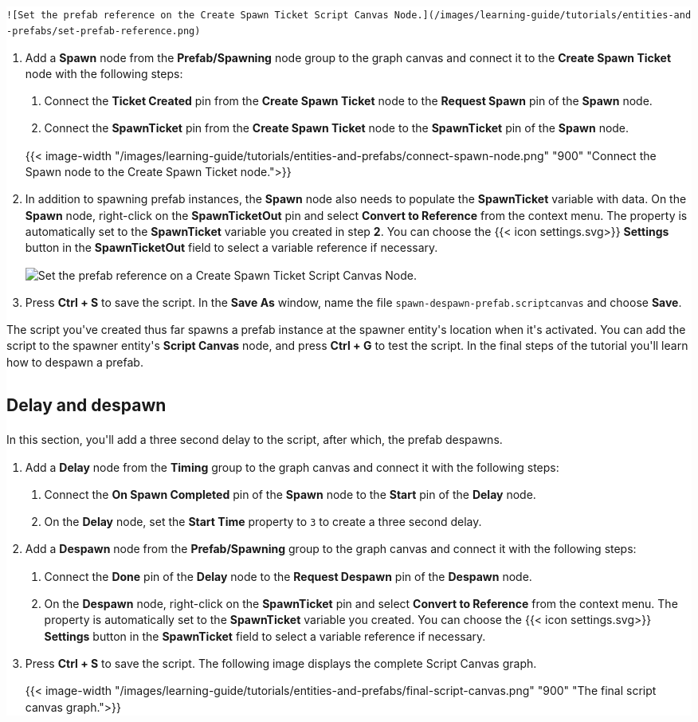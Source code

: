     ![Set the prefab reference on the Create Spawn Ticket Script Canvas Node.](/images/learning-guide/tutorials/entities-and-prefabs/set-prefab-reference.png)

1. Add a **Spawn** node from the **Prefab/Spawning** node group to the graph canvas and connect it to the **Create Spawn Ticket** node with the following steps:

    1. Connect the **Ticket Created** pin from the **Create Spawn Ticket** node to the **Request Spawn** pin of the **Spawn** node.

    2. Connect the **SpawnTicket** pin from the **Create Spawn Ticket** node to the **SpawnTicket** pin of the **Spawn** node.

    {{< image-width "/images/learning-guide/tutorials/entities-and-prefabs/connect-spawn-node.png" "900" "Connect the Spawn node to the Create Spawn Ticket node.">}}

1. In addition to spawning prefab instances, the **Spawn** node also needs to populate the **SpawnTicket** variable with data. On the **Spawn** node, right-click on the **SpawnTicketOut** pin and select **Convert to Reference** from the context menu. The property is automatically set to the **SpawnTicket** variable you created in step **2**. You can choose the {{< icon settings.svg>}} **Settings** button in the **SpawnTicketOut** field to select a variable reference if necessary.

    ![Set the prefab reference on a Create Spawn Ticket Script Canvas Node.](/images/learning-guide/tutorials/entities-and-prefabs/spawn-ticket-out-ref.png)

1. Press **Ctrl + S** to save the script. In the **Save As** window, name the file `spawn-despawn-prefab.scriptcanvas` and choose **Save**.

The script you've created thus far spawns a prefab instance at the spawner entity's location when it's activated. You can add the script to the spawner entity's **Script Canvas** node, and press **Ctrl + G** to test the script. In the final steps of the tutorial you'll learn how to despawn a prefab.

## Delay and despawn

In this section, you'll add a three second delay to the script, after which, the prefab despawns.

1. Add a **Delay** node from the **Timing** group to the graph canvas and connect it with the following steps:

    1. Connect the **On Spawn Completed** pin of the **Spawn** node to the **Start** pin of the **Delay** node.

    1. On the **Delay** node, set the **Start Time** property to `3` to create a three second delay.

1. Add a **Despawn** node from the **Prefab/Spawning** group to the graph canvas and connect it with the following steps:

    1. Connect the **Done** pin of the **Delay** node to the **Request Despawn** pin of the **Despawn** node.

    1. On the **Despawn** node, right-click on the **SpawnTicket** pin and select **Convert to Reference** from the context menu. The property is automatically set to the **SpawnTicket** variable you created. You can choose the {{< icon settings.svg>}} **Settings** button in the **SpawnTicket** field to select a variable reference if necessary.

1. Press **Ctrl + S** to save the script. The following image displays the complete Script Canvas graph.

    {{< image-width "/images/learning-guide/tutorials/entities-and-prefabs/final-script-canvas.png" "900" "The final script canvas graph.">}}

